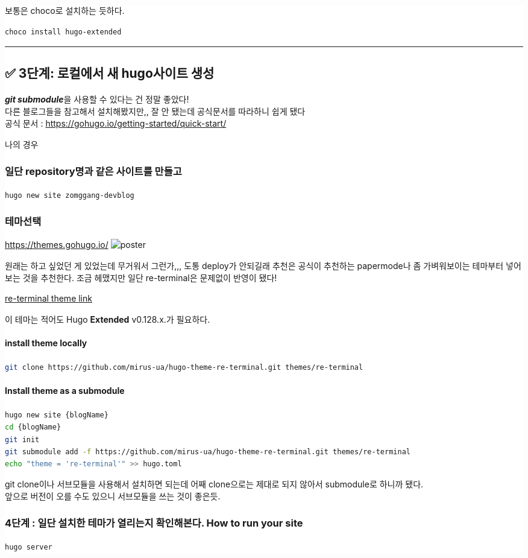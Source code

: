 보통은 choco로 설치하는 듯하다.
```bash
choco install hugo-extended
```
---

## ✅ 3단계: 로컬에서 새 hugo사이트 생성 

***git submodule***을 사용할 수 있다는 건 정말 좋았다!  
다른 블로그들을 참고해서 설치해봤지만,, 잘 안 됐는데 공식문서를 따라하니 쉽게 됐다   
공식 문서 : https://gohugo.io/getting-started/quick-start/

나의 경우 

### 일단 repository명과 같은 사이트를 만들고
```bash
hugo new site zomggang-devblog
```
### 테마선택
https://themes.gohugo.io/
![poster](https://jo-gangeun.github.io/zomggang-devblog/image/20250406/hugo_theme.png)

원래는 하고 싶었던 게 있었는데 무거워서 그런가,,, 도통 deploy가 안되길래 추천은
공식이 추천하는 papermode나 좀 가벼워보이는 테마부터 넣어보는 것을 추천한다. 
조금 헤맸지만 일단 re-terminal은 문제없이 반영이 됐다!

[re-terminal theme link](https://themes.gohugo.io/themes/hugo-theme-re-terminal/#demo-and-some-blog-posts-about-re-terminal---httpsre-terminalnebrowsercom)

이 테마는 적어도 Hugo **Extended** v0.128.x.가 필요하다. 

#### install theme locally
```bash
git clone https://github.com/mirus-ua/hugo-theme-re-terminal.git themes/re-terminal
```

#### Install theme as a submodule
```bash
hugo new site {blogName}
cd {blogName}
git init
git submodule add -f https://github.com/mirus-ua/hugo-theme-re-terminal.git themes/re-terminal
echo "theme = 're-terminal'" >> hugo.toml
```

git clone이나 서브모듈을 사용해서 설치하면 되는데 어째 clone으로는 제대로 되지 않아서 submodule로 하니까 됐다.   
앞으로 버전이 오를 수도 있으니 서브모듈을 쓰는 것이 좋은듯.

### 4단계 : 일단 설치한 테마가 열리는지 확인해본다. How to run your site
```bash
hugo server
```

